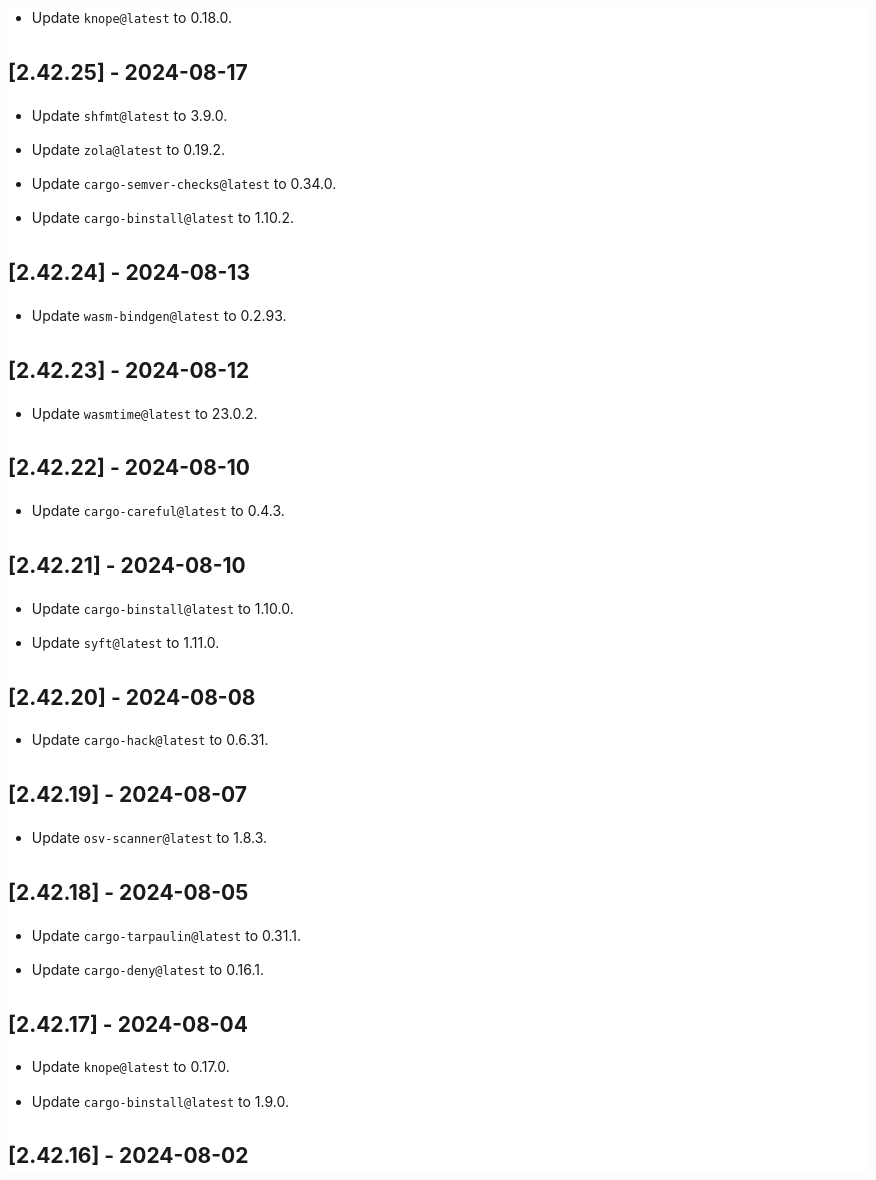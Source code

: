 - Update `knope@latest` to 0.18.0.

## [2.42.25] - 2024-08-17

- Update `shfmt@latest` to 3.9.0.

- Update `zola@latest` to 0.19.2.

- Update `cargo-semver-checks@latest` to 0.34.0.

- Update `cargo-binstall@latest` to 1.10.2.

## [2.42.24] - 2024-08-13

- Update `wasm-bindgen@latest` to 0.2.93.

## [2.42.23] - 2024-08-12

- Update `wasmtime@latest` to 23.0.2.

## [2.42.22] - 2024-08-10

- Update `cargo-careful@latest` to 0.4.3.

## [2.42.21] - 2024-08-10

- Update `cargo-binstall@latest` to 1.10.0.

- Update `syft@latest` to 1.11.0.

## [2.42.20] - 2024-08-08

- Update `cargo-hack@latest` to 0.6.31.

## [2.42.19] - 2024-08-07

- Update `osv-scanner@latest` to 1.8.3.

## [2.42.18] - 2024-08-05

- Update `cargo-tarpaulin@latest` to 0.31.1.

- Update `cargo-deny@latest` to 0.16.1.

## [2.42.17] - 2024-08-04

- Update `knope@latest` to 0.17.0.

- Update `cargo-binstall@latest` to 1.9.0.

## [2.42.16] - 2024-08-02
